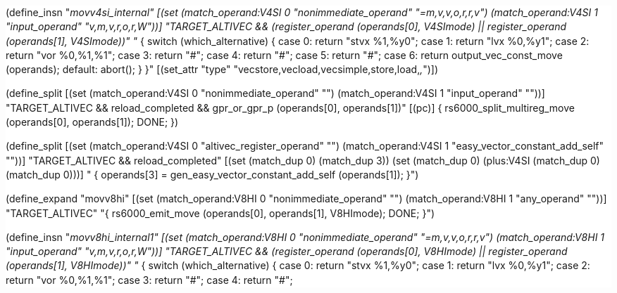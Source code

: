 (define_insn "*movv4si_internal"
  [(set (match_operand:V4SI 0 "nonimmediate_operand" "=m,v,v,o,r,r,v")
	(match_operand:V4SI 1 "input_operand" "v,m,v,r,o,r,W"))]
  "TARGET_ALTIVEC 
   && (register_operand (operands[0], V4SImode) 
       || register_operand (operands[1], V4SImode))"
  "*
{
  switch (which_alternative)
    {
    case 0: return \"stvx %1,%y0\";
    case 1: return \"lvx %0,%y1\";
    case 2: return \"vor %0,%1,%1\";
    case 3: return \"#\";
    case 4: return \"#\";
    case 5: return \"#\";
    case 6: return output_vec_const_move (operands);
    default: abort();
    }
}"
  [(set_attr "type" "vecstore,vecload,vecsimple,store,load,*,*")])

(define_split
  [(set (match_operand:V4SI 0 "nonimmediate_operand" "")
        (match_operand:V4SI 1 "input_operand" ""))]
  "TARGET_ALTIVEC && reload_completed
   && gpr_or_gpr_p (operands[0], operands[1])"
  [(pc)]
{ rs6000_split_multireg_move (operands[0], operands[1]); DONE; })

(define_split
  [(set (match_operand:V4SI 0 "altivec_register_operand" "")
	(match_operand:V4SI 1 "easy_vector_constant_add_self" ""))]
  "TARGET_ALTIVEC && reload_completed"
  [(set (match_dup 0) (match_dup 3))
   (set (match_dup 0)
	(plus:V4SI (match_dup 0)
		   (match_dup 0)))]
  "
{ 
  operands[3] = gen_easy_vector_constant_add_self (operands[1]);
}")    

(define_expand "movv8hi"
  [(set (match_operand:V8HI 0 "nonimmediate_operand" "")
	(match_operand:V8HI 1 "any_operand" ""))]
  "TARGET_ALTIVEC"
  "{ rs6000_emit_move (operands[0], operands[1], V8HImode); DONE; }")

(define_insn "*movv8hi_internal1"
  [(set (match_operand:V8HI 0 "nonimmediate_operand" "=m,v,v,o,r,r,v")
	(match_operand:V8HI 1 "input_operand" "v,m,v,r,o,r,W"))]
  "TARGET_ALTIVEC 
   && (register_operand (operands[0], V8HImode) 
       || register_operand (operands[1], V8HImode))"
  "*
{
   switch (which_alternative)
     {
     case 0: return \"stvx %1,%y0\";
     case 1: return \"lvx %0,%y1\";
     case 2: return \"vor %0,%1,%1\";
     case 3: return \"#\";
     case 4: return \"#\";